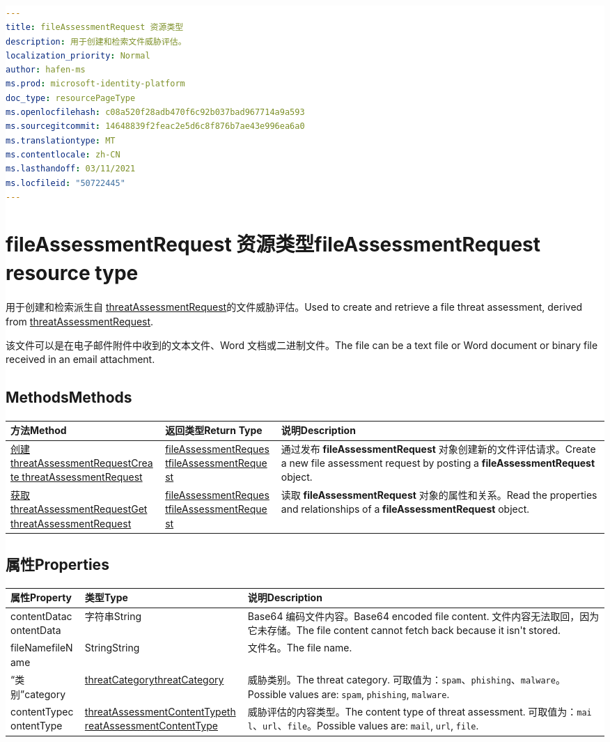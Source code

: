 ```yaml
---
title: fileAssessmentRequest 资源类型
description: 用于创建和检索文件威胁评估。
localization_priority: Normal
author: hafen-ms
ms.prod: microsoft-identity-platform
doc_type: resourcePageType
ms.openlocfilehash: c08a520f28adb470f6c92b037bad967714a9a593
ms.sourcegitcommit: 14648839f2feac2e5d6c8f876b7ae43e996ea6a0
ms.translationtype: MT
ms.contentlocale: zh-CN
ms.lasthandoff: 03/11/2021
ms.locfileid: "50722445"
---
```

# <a name="fileassessmentrequest-resource-type"></a><span data-ttu-id="48f0b-103">fileAssessmentRequest 资源类型</span><span class="sxs-lookup"><span data-stu-id="48f0b-103">fileAssessmentRequest resource type</span></span>

<span data-ttu-id="48f0b-104">用于创建和检索派生自 [threatAssessmentRequest](threatAssessmentRequest.md)的文件威胁评估。</span><span class="sxs-lookup"><span data-stu-id="48f0b-104">Used to create and retrieve a file threat assessment, derived from [threatAssessmentRequest](threatAssessmentRequest.md).</span></span>

<span data-ttu-id="48f0b-105">该文件可以是在电子邮件附件中收到的文本文件、Word 文档或二进制文件。</span><span class="sxs-lookup"><span data-stu-id="48f0b-105">The file can be a text file or Word document or binary file received in an email attachment.</span></span>

## <a name="methods"></a><span data-ttu-id="48f0b-106">Methods</span><span class="sxs-lookup"><span data-stu-id="48f0b-106">Methods</span></span>

| <span data-ttu-id="48f0b-107">方法</span><span class="sxs-lookup"><span data-stu-id="48f0b-107">Method</span></span>       | <span data-ttu-id="48f0b-108">返回类型</span><span class="sxs-lookup"><span data-stu-id="48f0b-108">Return Type</span></span> | <span data-ttu-id="48f0b-109">说明</span><span class="sxs-lookup"><span data-stu-id="48f0b-109">Description</span></span> |
|:-------------|:------------|:------------|
| [<span data-ttu-id="48f0b-110">创建 threatAssessmentRequest</span><span class="sxs-lookup"><span data-stu-id="48f0b-110">Create threatAssessmentRequest</span></span>](../api/informationprotection-post-threatassessmentrequests.md) | [<span data-ttu-id="48f0b-111">fileAssessmentRequest</span><span class="sxs-lookup"><span data-stu-id="48f0b-111">fileAssessmentRequest</span></span>](fileAssessmentRequest.md) | <span data-ttu-id="48f0b-112">通过发布 **fileAssessmentRequest** 对象创建新的文件评估请求。</span><span class="sxs-lookup"><span data-stu-id="48f0b-112">Create a new file assessment request by posting a **fileAssessmentRequest** object.</span></span> |
| [<span data-ttu-id="48f0b-113">获取 threatAssessmentRequest</span><span class="sxs-lookup"><span data-stu-id="48f0b-113">Get threatAssessmentRequest</span></span>](../api/threatassessmentrequest-get.md) | [<span data-ttu-id="48f0b-114">fileAssessmentRequest</span><span class="sxs-lookup"><span data-stu-id="48f0b-114">fileAssessmentRequest</span></span>](fileassessmentrequest.md) | <span data-ttu-id="48f0b-115">读取 **fileAssessmentRequest** 对象的属性和关系。</span><span class="sxs-lookup"><span data-stu-id="48f0b-115">Read the properties and relationships of a **fileAssessmentRequest** object.</span></span> |

## <a name="properties"></a><span data-ttu-id="48f0b-116">属性</span><span class="sxs-lookup"><span data-stu-id="48f0b-116">Properties</span></span>

| <span data-ttu-id="48f0b-117">属性</span><span class="sxs-lookup"><span data-stu-id="48f0b-117">Property</span></span>     | <span data-ttu-id="48f0b-118">类型</span><span class="sxs-lookup"><span data-stu-id="48f0b-118">Type</span></span>        | <span data-ttu-id="48f0b-119">说明</span><span class="sxs-lookup"><span data-stu-id="48f0b-119">Description</span></span> |
|:-------------|:------------|:------------|
|<span data-ttu-id="48f0b-120">contentData</span><span class="sxs-lookup"><span data-stu-id="48f0b-120">contentData</span></span>|<span data-ttu-id="48f0b-121">字符串</span><span class="sxs-lookup"><span data-stu-id="48f0b-121">String</span></span>|<span data-ttu-id="48f0b-122">Base64 编码文件内容。</span><span class="sxs-lookup"><span data-stu-id="48f0b-122">Base64 encoded file content.</span></span> <span data-ttu-id="48f0b-123">文件内容无法取回，因为它未存储。</span><span class="sxs-lookup"><span data-stu-id="48f0b-123">The file content cannot fetch back because it isn't stored.</span></span>|
|<span data-ttu-id="48f0b-124">fileName</span><span class="sxs-lookup"><span data-stu-id="48f0b-124">fileName</span></span>|<span data-ttu-id="48f0b-125">String</span><span class="sxs-lookup"><span data-stu-id="48f0b-125">String</span></span>|<span data-ttu-id="48f0b-126">文件名。</span><span class="sxs-lookup"><span data-stu-id="48f0b-126">The file name.</span></span>|
|<span data-ttu-id="48f0b-127">“类别”</span><span class="sxs-lookup"><span data-stu-id="48f0b-127">category</span></span>|[<span data-ttu-id="48f0b-128">threatCategory</span><span class="sxs-lookup"><span data-stu-id="48f0b-128">threatCategory</span></span>](enums.md#threatcategory-values)|<span data-ttu-id="48f0b-129">威胁类别。</span><span class="sxs-lookup"><span data-stu-id="48f0b-129">The threat category.</span></span> <span data-ttu-id="48f0b-130">可取值为：`spam`、`phishing`、`malware`。</span><span class="sxs-lookup"><span data-stu-id="48f0b-130">Possible values are: `spam`, `phishing`, `malware`.</span></span>|
|<span data-ttu-id="48f0b-131">contentType</span><span class="sxs-lookup"><span data-stu-id="48f0b-131">contentType</span></span>|[<span data-ttu-id="48f0b-132">threatAssessmentContentType</span><span class="sxs-lookup"><span data-stu-id="48f0b-132">threatAssessmentContentType</span></span>](enums.md#threatassessmentcontenttype-values)|<span data-ttu-id="48f0b-133">威胁评估的内容类型。</span><span class="sxs-lookup"><span data-stu-id="48f0b-133">The content type of threat assessment.</span></span> <span data-ttu-id="48f0b-134">可取值为：`mail`、`url`、`file`。</span><span class="sxs-lookup"><span data-stu-id="48f0b-134">Possible values are: `mail`, `url`, `file`.</span></span>|